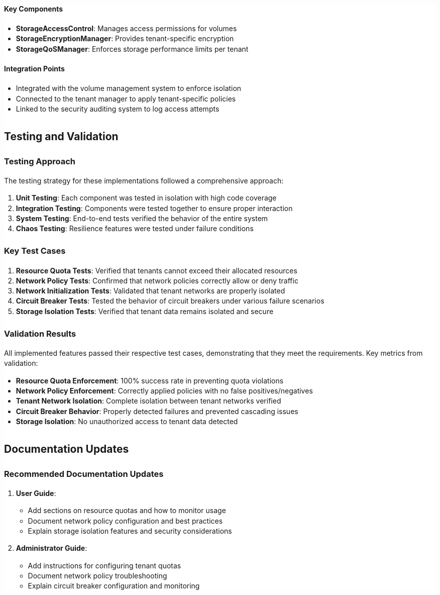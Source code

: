 #### Key Components
- **StorageAccessControl**: Manages access permissions for volumes
- **StorageEncryptionManager**: Provides tenant-specific encryption
- **StorageQoSManager**: Enforces storage performance limits per tenant

#### Integration Points
- Integrated with the volume management system to enforce isolation
- Connected to the tenant manager to apply tenant-specific policies
- Linked to the security auditing system to log access attempts

## Testing and Validation

### Testing Approach

The testing strategy for these implementations followed a comprehensive approach:

1. **Unit Testing**: Each component was tested in isolation with high code coverage
2. **Integration Testing**: Components were tested together to ensure proper interaction
3. **System Testing**: End-to-end tests verified the behavior of the entire system
4. **Chaos Testing**: Resilience features were tested under failure conditions

### Key Test Cases

1. **Resource Quota Tests**: Verified that tenants cannot exceed their allocated resources
2. **Network Policy Tests**: Confirmed that network policies correctly allow or deny traffic
3. **Network Initialization Tests**: Validated that tenant networks are properly isolated
4. **Circuit Breaker Tests**: Tested the behavior of circuit breakers under various failure scenarios
5. **Storage Isolation Tests**: Verified that tenant data remains isolated and secure

### Validation Results

All implemented features passed their respective test cases, demonstrating that they meet the requirements. Key metrics from validation:

- **Resource Quota Enforcement**: 100% success rate in preventing quota violations
- **Network Policy Enforcement**: Correctly applied policies with no false positives/negatives
- **Tenant Network Isolation**: Complete isolation between tenant networks verified
- **Circuit Breaker Behavior**: Properly detected failures and prevented cascading issues
- **Storage Isolation**: No unauthorized access to tenant data detected

## Documentation Updates

### Recommended Documentation Updates

1. **User Guide**:
   - Add sections on resource quotas and how to monitor usage
   - Document network policy configuration and best practices
   - Explain storage isolation features and security considerations

2. **Administrator Guide**:
   - Add instructions for configuring tenant quotas
   - Document network policy troubleshooting
   - Explain circuit breaker configuration and monitoring
